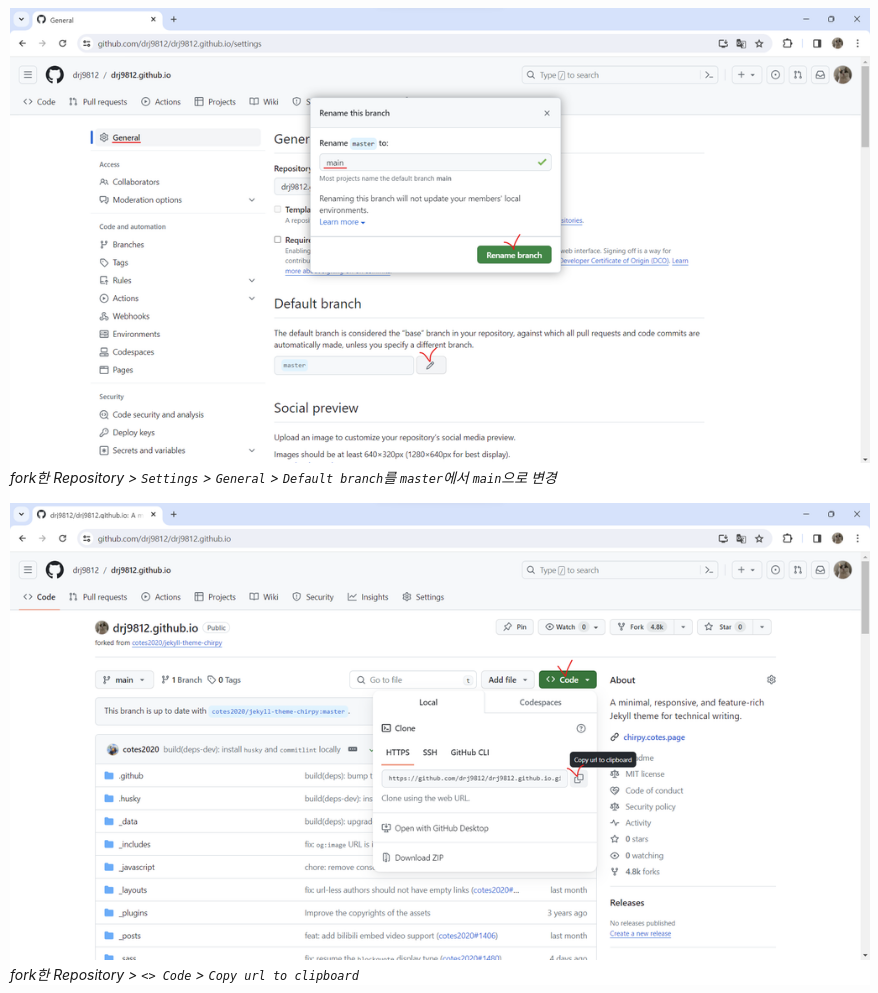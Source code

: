 ![26-change-repo-name](/assets/img/posts/tool/github/make-github-blog-with-jekyll's-chipry-theme-on-windows/26-change-repo-name.png)
*fork한 Repository > `Settings` > `General` > `Default branch`를 `master`에서 `main`으로 변경*

![27-copy-repo-url](/assets/img/posts/tool/github/make-github-blog-with-jekyll's-chipry-theme-on-windows/27-copy-repo-url.png)
*fork한 Repository > `<> Code` > `Copy url to clipboard`*

